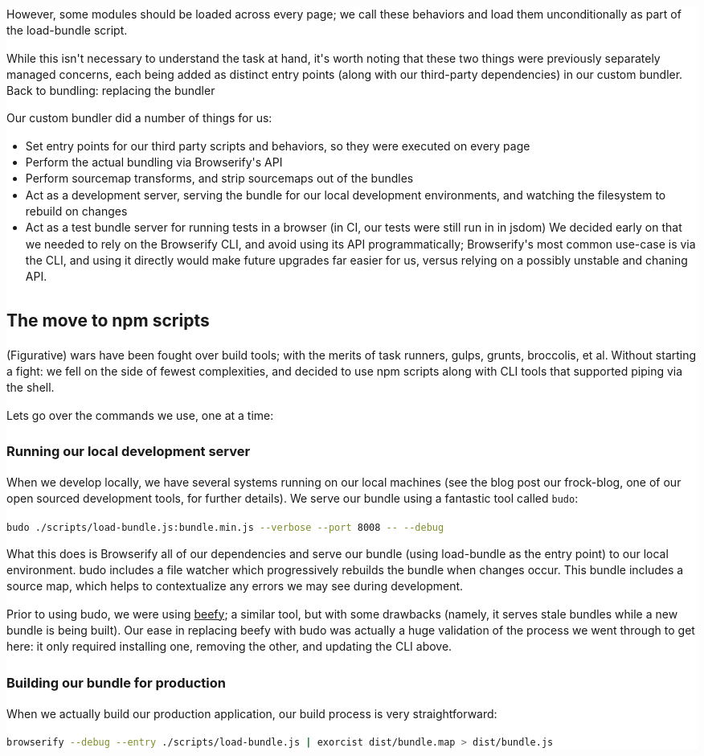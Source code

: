 However, some modules should be loaded across every page; we call these behaviors and load them unconditionally as part of the load-bundle script.

While this isn't necessary to understand the task at hand, it's worth noting that these two things were previously separately managed concerns, each being added as distinct entry points (along with our third-party dependencies) in our custom bundler.
Back to bundling: replacing the bundler

Our custom bundler did a number of things for us:

* Set entry points for our third party scripts and behaviors, so they were executed on every page
* Perform the actual bundling via Browserify's API
* Perform sourcemap transforms, and strip sourcemaps out of the bundles
* Act as a development server, serving the bundle for our local development environments, and watching the filesystem to rebuild on changes
* Act as a test bundle server for running tests in a browser (in CI, our tests were still run in in jsdom)
We decided early on that we needed to rely on the Browserify CLI, and avoid using its API programmatically; Browserify's most common use-case is via the CLI, and using it directly would make future upgrades far easier for us, versus relying on a possibly unstable and chaning API.

## The move to npm scripts
(Figurative) wars have been fought over build tools; with the merits of task runners, gulps, grunts, broccolis, et al. Without starting a fight: we fell on the side of fewest complexities, and decided to use npm scripts along with CLI tools that supported piping via the shell.

Lets go over the commands we use, one at a time:

### Running our local development server

When we develop locally, we have several systems running on our local machines (see the blog post our frock-blog, one of our open sourced development tools, for further details). We serve our bundle using a fantastic tool called `budo`:

```bash
budo ./scripts/load-bundle.js:bundle.min.js --verbose --port 8008 -- --debug
```

What this does is Browserify all of our dependencies and serve our bundle (using load-bundle as the entry point) to our local environment. budo includes a file watcher which progressively rebuilds the bundle when changes occur. This bundle includes a source map, which helps to contextualize any errors we may see during development.

Prior to using budo, we were using [beefy][]; a similar tool, but with some drawbacks (namely, it serves stale bundles while a new bundle is being built). Our ease in replacing beefy with budo was actually a huge validation of the process we went through to get here: it only required installing one, removing the other, and updating the CLI above.

### Building our bundle for production

When we actually build our production application, our build process is very straightforward:

```bash
browserify --debug --entry ./scripts/load-bundle.js | exorcist dist/bundle.map > dist/bundle.js
```


[browserify]: http://browserify.org/
[jsdom]: https://www.npmjs.com/package/jsdom
[frock-blog]: https://www.urbanairship.com/blog/introducing-frock-easy-fake-services-for-a-microservices-environment
[budo]: https://www.npmjs.com/package/budo
[exorcist]: https://www.npmjs.com/package/exorcist
[ghostface]: https://www.npmjs.com/package/ghostface
[PhantomJS]: http://phantomjs.org/
[tap-set-exit]: https://www.npmjs.com/package/tap-set-exit
[hack-weeks]: https://www.urbanairship.com/blog/hack-week-at-urban-airship
[smokestack]: https://www.npmjs.com/package/smokestack
[tape]: https://www.npmjs.com/package/tape
[sinon]: https://www.npmjs.com/package/sinon
[proxyquireify]: https://www.npmjs.com/package/proxyquireify
[TAP]: https://testanything.org/
[beefy]: https://www.npmjs.com/package/beefy
[jsdom-eval]: https://www.npmjs.com/package/jsdom-eval